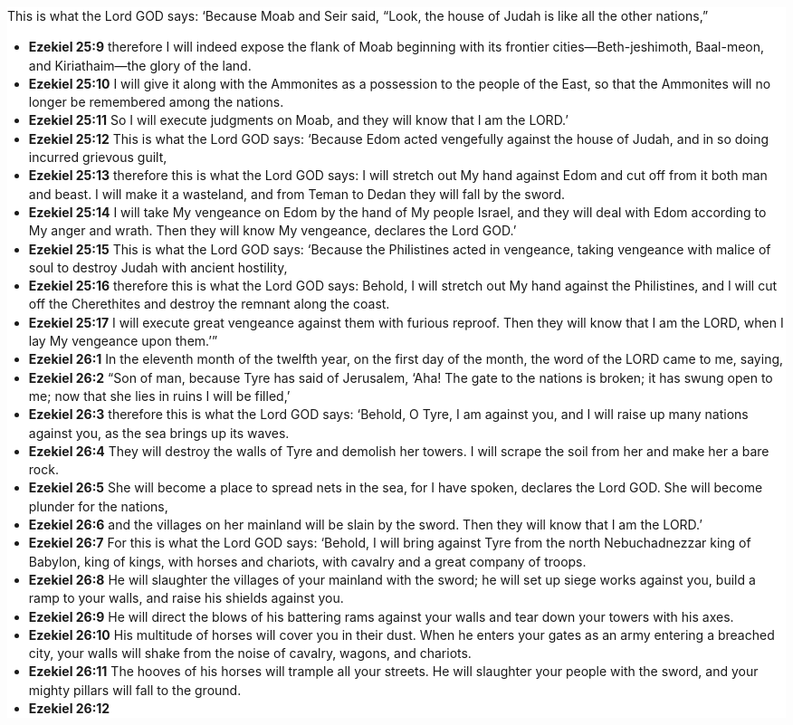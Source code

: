 This is what the Lord GOD says: ‘Because Moab and Seir said, “Look, the house of Judah is like all the other nations,”
- **Ezekiel 25:9**
therefore I will indeed expose the flank of Moab beginning with its frontier cities—Beth-jeshimoth, Baal-meon, and Kiriathaim—the glory of the land.
- **Ezekiel 25:10**
I will give it along with the Ammonites as a possession to the people of the East, so that the Ammonites will no longer be remembered among the nations.
- **Ezekiel 25:11**
So I will execute judgments on Moab, and they will know that I am the LORD.’
- **Ezekiel 25:12**
This is what the Lord GOD says: ‘Because Edom acted vengefully against the house of Judah, and in so doing incurred grievous guilt,
- **Ezekiel 25:13**
therefore this is what the Lord GOD says: I will stretch out My hand against Edom and cut off from it both man and beast. I will make it a wasteland, and from Teman to Dedan they will fall by the sword.
- **Ezekiel 25:14**
I will take My vengeance on Edom by the hand of My people Israel, and they will deal with Edom according to My anger and wrath. Then they will know My vengeance, declares the Lord GOD.’
- **Ezekiel 25:15**
This is what the Lord GOD says: ‘Because the Philistines acted in vengeance, taking vengeance with malice of soul to destroy Judah with ancient hostility,
- **Ezekiel 25:16**
therefore this is what the Lord GOD says: Behold, I will stretch out My hand against the Philistines, and I will cut off the Cherethites and destroy the remnant along the coast.
- **Ezekiel 25:17**
I will execute great vengeance against them with furious reproof. Then they will know that I am the LORD, when I lay My vengeance upon them.’”
- **Ezekiel 26:1**
In the eleventh month of the twelfth year, on the first day of the month, the word of the LORD came to me, saying,
- **Ezekiel 26:2**
“Son of man, because Tyre has said of Jerusalem, ‘Aha! The gate to the nations is broken; it has swung open to me; now that she lies in ruins I will be filled,’
- **Ezekiel 26:3**
therefore this is what the Lord GOD says: ‘Behold, O Tyre, I am against you, and I will raise up many nations against you, as the sea brings up its waves.
- **Ezekiel 26:4**
They will destroy the walls of Tyre and demolish her towers. I will scrape the soil from her and make her a bare rock.
- **Ezekiel 26:5**
She will become a place to spread nets in the sea, for I have spoken, declares the Lord GOD. She will become plunder for the nations,
- **Ezekiel 26:6**
and the villages on her mainland will be slain by the sword. Then they will know that I am the LORD.’
- **Ezekiel 26:7**
For this is what the Lord GOD says: ‘Behold, I will bring against Tyre from the north Nebuchadnezzar king of Babylon, king of kings, with horses and chariots, with cavalry and a great company of troops.
- **Ezekiel 26:8**
He will slaughter the villages of your mainland with the sword; he will set up siege works against you, build a ramp to your walls, and raise his shields against you.
- **Ezekiel 26:9**
He will direct the blows of his battering rams against your walls and tear down your towers with his axes.
- **Ezekiel 26:10**
His multitude of horses will cover you in their dust. When he enters your gates as an army entering a breached city, your walls will shake from the noise of cavalry, wagons, and chariots.
- **Ezekiel 26:11**
The hooves of his horses will trample all your streets. He will slaughter your people with the sword, and your mighty pillars will fall to the ground.
- **Ezekiel 26:12**